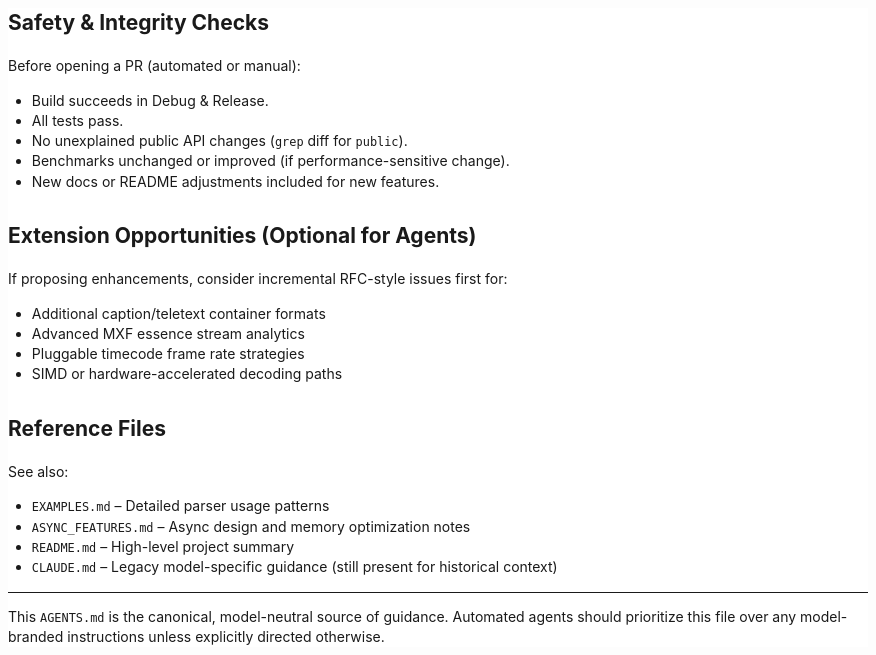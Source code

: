 ## Safety & Integrity Checks

Before opening a PR (automated or manual):
- Build succeeds in Debug & Release.
- All tests pass.
- No unexplained public API changes (`grep` diff for `public`).
- Benchmarks unchanged or improved (if performance-sensitive change).
- New docs or README adjustments included for new features.

## Extension Opportunities (Optional for Agents)

If proposing enhancements, consider incremental RFC-style issues first for:
- Additional caption/teletext container formats
- Advanced MXF essence stream analytics
- Pluggable timecode frame rate strategies
- SIMD or hardware-accelerated decoding paths

## Reference Files

See also:
- `EXAMPLES.md` – Detailed parser usage patterns
- `ASYNC_FEATURES.md` – Async design and memory optimization notes
- `README.md` – High-level project summary
- `CLAUDE.md` – Legacy model-specific guidance (still present for historical context)

---
This `AGENTS.md` is the canonical, model-neutral source of guidance. Automated agents should prioritize this file over any model-branded instructions unless explicitly directed otherwise.
